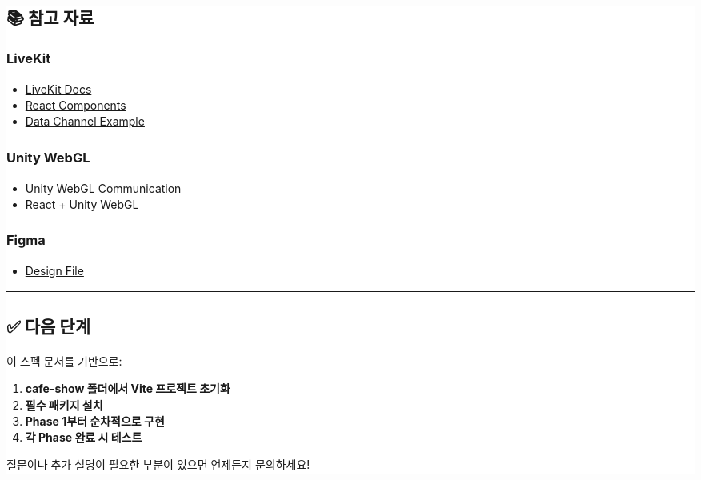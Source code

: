 
## 📚 참고 자료

### LiveKit
- [LiveKit Docs](https://docs.livekit.io/)
- [React Components](https://docs.livekit.io/reference/components/react/)
- [Data Channel Example](https://docs.livekit.io/guides/room/data/)

### Unity WebGL
- [Unity WebGL Communication](https://docs.unity3d.com/Manual/webgl-interactingwithbrowserscripting.html)
- [React + Unity WebGL](https://github.com/jeffreylanters/react-unity-webgl)

### Figma
- [Design File](https://www.figma.com/design/NJnfnki91NVls4ef06Mokn/TalkMotion_UI_v2.0--2025-)

---

## ✅ 다음 단계

이 스펙 문서를 기반으로:

1. **cafe-show 폴더에서 Vite 프로젝트 초기화**
2. **필수 패키지 설치**
3. **Phase 1부터 순차적으로 구현**
4. **각 Phase 완료 시 테스트**

질문이나 추가 설명이 필요한 부분이 있으면 언제든지 문의하세요!
